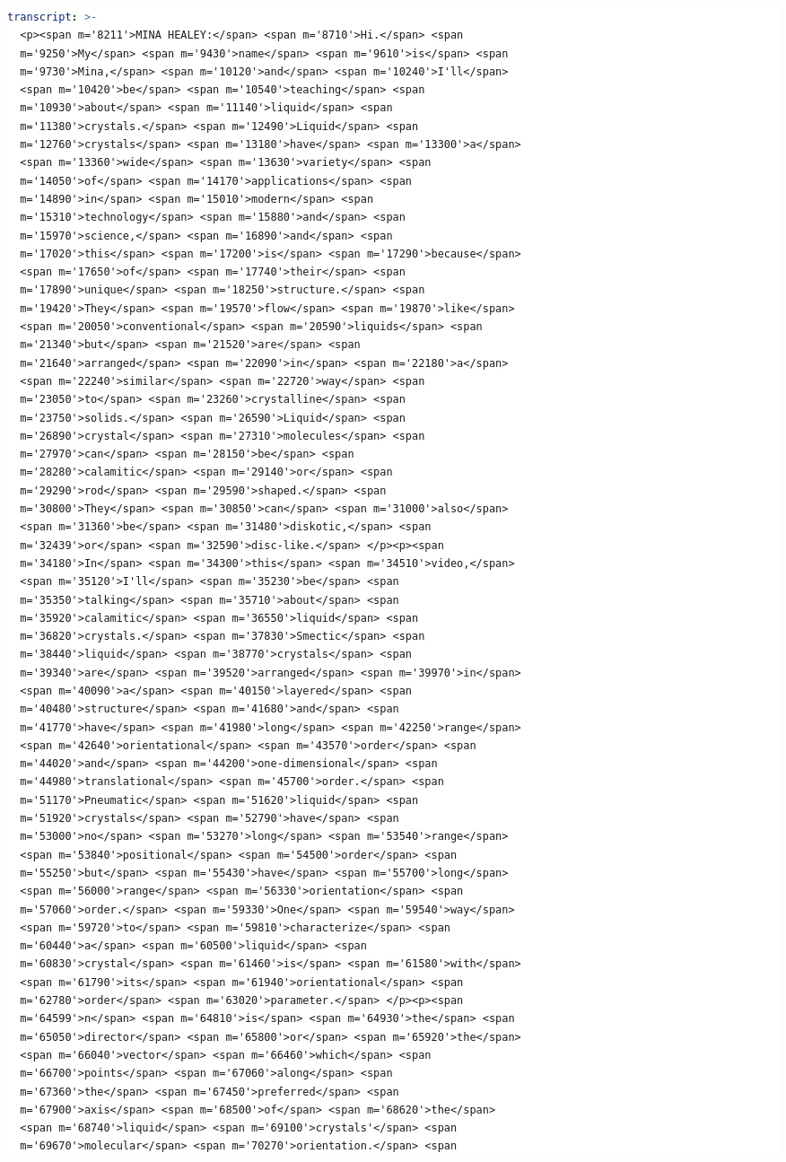 ```yaml
transcript: >-
  <p><span m='8211'>MINA HEALEY:</span> <span m='8710'>Hi.</span> <span
  m='9250'>My</span> <span m='9430'>name</span> <span m='9610'>is</span> <span
  m='9730'>Mina,</span> <span m='10120'>and</span> <span m='10240'>I'll</span>
  <span m='10420'>be</span> <span m='10540'>teaching</span> <span
  m='10930'>about</span> <span m='11140'>liquid</span> <span
  m='11380'>crystals.</span> <span m='12490'>Liquid</span> <span
  m='12760'>crystals</span> <span m='13180'>have</span> <span m='13300'>a</span>
  <span m='13360'>wide</span> <span m='13630'>variety</span> <span
  m='14050'>of</span> <span m='14170'>applications</span> <span
  m='14890'>in</span> <span m='15010'>modern</span> <span
  m='15310'>technology</span> <span m='15880'>and</span> <span
  m='15970'>science,</span> <span m='16890'>and</span> <span
  m='17020'>this</span> <span m='17200'>is</span> <span m='17290'>because</span>
  <span m='17650'>of</span> <span m='17740'>their</span> <span
  m='17890'>unique</span> <span m='18250'>structure.</span> <span
  m='19420'>They</span> <span m='19570'>flow</span> <span m='19870'>like</span>
  <span m='20050'>conventional</span> <span m='20590'>liquids</span> <span
  m='21340'>but</span> <span m='21520'>are</span> <span
  m='21640'>arranged</span> <span m='22090'>in</span> <span m='22180'>a</span>
  <span m='22240'>similar</span> <span m='22720'>way</span> <span
  m='23050'>to</span> <span m='23260'>crystalline</span> <span
  m='23750'>solids.</span> <span m='26590'>Liquid</span> <span
  m='26890'>crystal</span> <span m='27310'>molecules</span> <span
  m='27970'>can</span> <span m='28150'>be</span> <span
  m='28280'>calamitic</span> <span m='29140'>or</span> <span
  m='29290'>rod</span> <span m='29590'>shaped.</span> <span
  m='30800'>They</span> <span m='30850'>can</span> <span m='31000'>also</span>
  <span m='31360'>be</span> <span m='31480'>diskotic,</span> <span
  m='32439'>or</span> <span m='32590'>disc-like.</span> </p><p><span
  m='34180'>In</span> <span m='34300'>this</span> <span m='34510'>video,</span>
  <span m='35120'>I'll</span> <span m='35230'>be</span> <span
  m='35350'>talking</span> <span m='35710'>about</span> <span
  m='35920'>calamitic</span> <span m='36550'>liquid</span> <span
  m='36820'>crystals.</span> <span m='37830'>Smectic</span> <span
  m='38440'>liquid</span> <span m='38770'>crystals</span> <span
  m='39340'>are</span> <span m='39520'>arranged</span> <span m='39970'>in</span>
  <span m='40090'>a</span> <span m='40150'>layered</span> <span
  m='40480'>structure</span> <span m='41680'>and</span> <span
  m='41770'>have</span> <span m='41980'>long</span> <span m='42250'>range</span>
  <span m='42640'>orientational</span> <span m='43570'>order</span> <span
  m='44020'>and</span> <span m='44200'>one-dimensional</span> <span
  m='44980'>translational</span> <span m='45700'>order.</span> <span
  m='51170'>Pneumatic</span> <span m='51620'>liquid</span> <span
  m='51920'>crystals</span> <span m='52790'>have</span> <span
  m='53000'>no</span> <span m='53270'>long</span> <span m='53540'>range</span>
  <span m='53840'>positional</span> <span m='54500'>order</span> <span
  m='55250'>but</span> <span m='55430'>have</span> <span m='55700'>long</span>
  <span m='56000'>range</span> <span m='56330'>orientation</span> <span
  m='57060'>order.</span> <span m='59330'>One</span> <span m='59540'>way</span>
  <span m='59720'>to</span> <span m='59810'>characterize</span> <span
  m='60440'>a</span> <span m='60500'>liquid</span> <span
  m='60830'>crystal</span> <span m='61460'>is</span> <span m='61580'>with</span>
  <span m='61790'>its</span> <span m='61940'>orientational</span> <span
  m='62780'>order</span> <span m='63020'>parameter.</span> </p><p><span
  m='64599'>n</span> <span m='64810'>is</span> <span m='64930'>the</span> <span
  m='65050'>director</span> <span m='65800'>or</span> <span m='65920'>the</span>
  <span m='66040'>vector</span> <span m='66460'>which</span> <span
  m='66700'>points</span> <span m='67060'>along</span> <span
  m='67360'>the</span> <span m='67450'>preferred</span> <span
  m='67900'>axis</span> <span m='68500'>of</span> <span m='68620'>the</span>
  <span m='68740'>liquid</span> <span m='69100'>crystals'</span> <span
  m='69670'>molecular</span> <span m='70270'>orientation.</span> <span
```